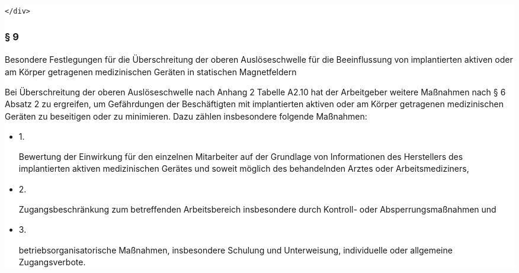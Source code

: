     </div>

</div>

</div>

</div>

</div>

<span id="BJNR253110016BJNE001000000.html"></span>

### § 9  
Besondere Festlegungen für die Überschreitung der oberen Auslöseschwelle für die Beeinflussung von implantierten aktiven oder am Körper getragenen medizinischen Geräten in statischen Magnetfeldern

<div>

<div class="jnhtml">

<div>

<div class="jurAbsatz">

Bei Überschreitung der oberen Auslöseschwelle nach Anhang 2 Tabelle
A2.10 hat der Arbeitgeber weitere Maßnahmen nach § 6 Absatz 2 zu
ergreifen, um Gefährdungen der Beschäftigten mit implantierten aktiven
oder am Körper getragenen medizinischen Geräten zu beseitigen oder zu
minimieren. Dazu zählen insbesondere folgende Maßnahmen:

  - 1\.
    
    <div>
    
    Bewertung der Einwirkung für den einzelnen Mitarbeiter auf der
    Grundlage von Informationen des Herstellers des implantierten
    aktiven medizinischen Gerätes und soweit möglich des behandelnden
    Arztes oder Arbeitsmediziners,
    
    </div>

  - 2\.
    
    <div>
    
    Zugangsbeschränkung zum betreffenden Arbeitsbereich insbesondere
    durch Kontroll- oder Absperrungsmaßnahmen und
    
    </div>

  - 3\.
    
    <div>
    
    betriebsorganisatorische Maßnahmen, insbesondere Schulung und
    Unterweisung, individuelle oder allgemeine Zugangsverbote.
    
    </div>

</div>

</div>
